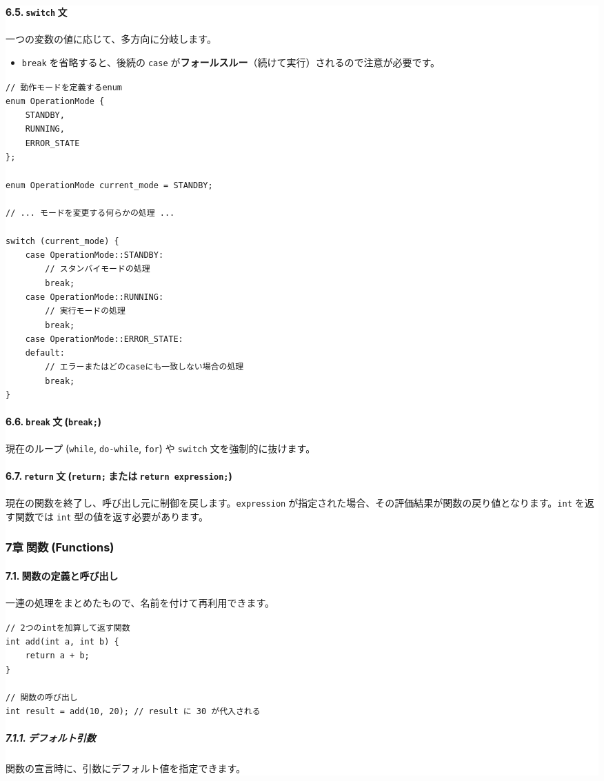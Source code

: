#### 6.5. `switch` 文
一つの変数の値に応じて、多方向に分岐します。
*   `break` を省略すると、後続の `case` が**フォールスルー**（続けて実行）されるので注意が必要です。
```zpp
// 動作モードを定義するenum
enum OperationMode {
    STANDBY,
    RUNNING,
    ERROR_STATE
};

enum OperationMode current_mode = STANDBY;

// ... モードを変更する何らかの処理 ...

switch (current_mode) {
    case OperationMode::STANDBY:
        // スタンバイモードの処理
        break;
    case OperationMode::RUNNING:
        // 実行モードの処理
        break;
    case OperationMode::ERROR_STATE:
    default:
        // エラーまたはどのcaseにも一致しない場合の処理
        break;
}
```

#### 6.6. `break` 文 (`break;`)
現在のループ (`while`, `do-while`, `for`) や `switch` 文を強制的に抜けます。

#### 6.7. `return` 文 (`return;` または `return expression;`)
現在の関数を終了し、呼び出し元に制御を戻します。`expression` が指定された場合、その評価結果が関数の戻り値となります。`int` を返す関数では `int` 型の値を返す必要があります。

### 7章 関数 (Functions)

#### 7.1. 関数の定義と呼び出し
一連の処理をまとめたもので、名前を付けて再利用できます。
```zpp
// 2つのintを加算して返す関数
int add(int a, int b) {
    return a + b;
}

// 関数の呼び出し
int result = add(10, 20); // result に 30 が代入される
```

##### 7.1.1. デフォルト引数
関数の宣言時に、引数にデフォルト値を指定できます。
